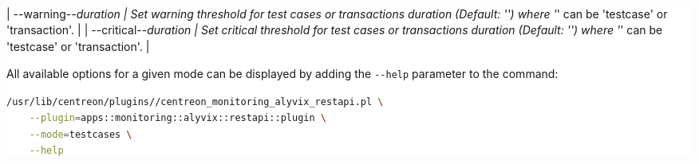 | --warning-*-duration                       | Set warning threshold for test cases or transactions duration (Default: '') where '*' can be 'testcase' or 'transaction'.                                                                                                                                                                                                                                                                                                                                                                                                                                                                                                                                                                                                                                                                                                                                                                                                                                |
| --critical-*-duration                      | Set critical threshold for test cases or transactions duration (Default: '') where '*' can be 'testcase' or 'transaction'.                                                                                                                                                                                                                                                                                                                                                                                                                                                                                                                                                                                                                                                                                                                                                                                                                               |

</TabItem>
</Tabs>

All available options for a given mode can be displayed by adding the
`--help` parameter to the command:

```bash
/usr/lib/centreon/plugins//centreon_monitoring_alyvix_restapi.pl \
	--plugin=apps::monitoring::alyvix::restapi::plugin \
	--mode=testcases \
	--help
```
